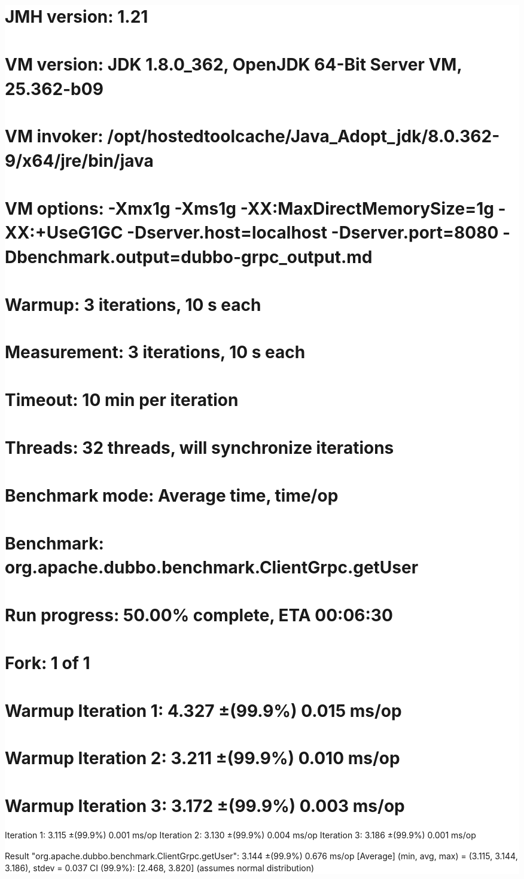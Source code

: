 
# JMH version: 1.21
# VM version: JDK 1.8.0_362, OpenJDK 64-Bit Server VM, 25.362-b09
# VM invoker: /opt/hostedtoolcache/Java_Adopt_jdk/8.0.362-9/x64/jre/bin/java
# VM options: -Xmx1g -Xms1g -XX:MaxDirectMemorySize=1g -XX:+UseG1GC -Dserver.host=localhost -Dserver.port=8080 -Dbenchmark.output=dubbo-grpc_output.md
# Warmup: 3 iterations, 10 s each
# Measurement: 3 iterations, 10 s each
# Timeout: 10 min per iteration
# Threads: 32 threads, will synchronize iterations
# Benchmark mode: Average time, time/op
# Benchmark: org.apache.dubbo.benchmark.ClientGrpc.getUser

# Run progress: 50.00% complete, ETA 00:06:30
# Fork: 1 of 1
# Warmup Iteration   1: 4.327 ±(99.9%) 0.015 ms/op
# Warmup Iteration   2: 3.211 ±(99.9%) 0.010 ms/op
# Warmup Iteration   3: 3.172 ±(99.9%) 0.003 ms/op
Iteration   1: 3.115 ±(99.9%) 0.001 ms/op
Iteration   2: 3.130 ±(99.9%) 0.004 ms/op
Iteration   3: 3.186 ±(99.9%) 0.001 ms/op


Result "org.apache.dubbo.benchmark.ClientGrpc.getUser":
  3.144 ±(99.9%) 0.676 ms/op [Average]
  (min, avg, max) = (3.115, 3.144, 3.186), stdev = 0.037
  CI (99.9%): [2.468, 3.820] (assumes normal distribution)
